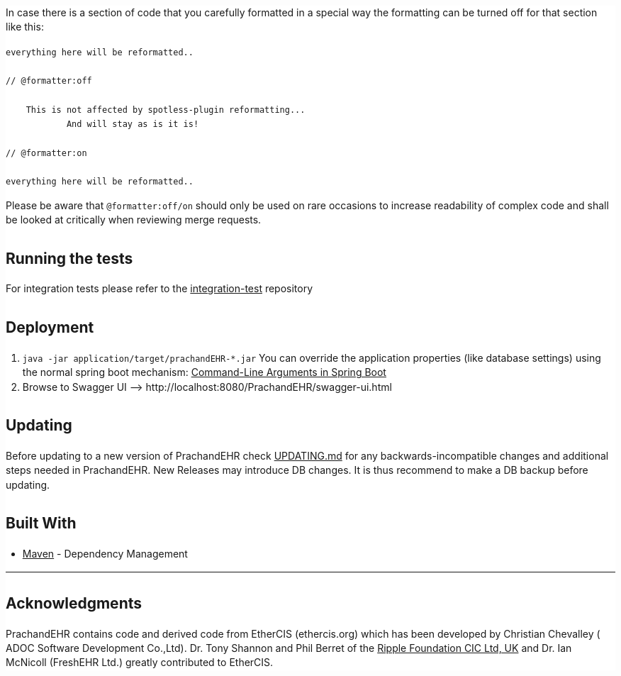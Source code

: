In case there is a section of code that you carefully formatted in a special way the formatting can be turned off for
that section like this:

```
everything here will be reformatted..

// @formatter:off

    This is not affected by spotless-plugin reformatting...
            And will stay as is it is!

// @formatter:on

everything here will be reformatted..
```

Please be aware that `@formatter:off/on` should only be used on rare occasions to increase readability of complex code and shall be looked at critically when reviewing merge requests.

## Running the tests

For integration tests please refer to the [integration-test](https://github.com/prachandEHR/integration-tests) repository

## Deployment

 1. `java -jar application/target/prachandEHR-*.jar` You can override the application properties (like database settings) using the normal spring boot mechanism: [Command-Line Arguments in Spring Boot](https://www.baeldung.com/spring-boot-command-line-arguments)
 2. Browse to Swagger UI --> http://localhost:8080/PrachandEHR/swagger-ui.html

## Updating

Before updating to a new version of PrachandEHR check [UPDATING.md](UPDATING.md) for any backwards-incompatible changes and additional
steps needed in PrachandEHR. New Releases may introduce DB changes. It is thus recommend to make a DB backup before
updating.

## Built With

* [Maven](https://maven.apache.org/) - Dependency Management

----

## Acknowledgments

PrachandEHR contains code and derived code from EtherCIS (ethercis.org) which has been developed by Christian Chevalley (
ADOC Software Development Co.,Ltd).
Dr. Tony Shannon and Phil Berret of the [Ripple Foundation CIC Ltd, UK](https://ripple.foundation/) and Dr. Ian
McNicoll (FreshEHR Ltd.) greatly contributed to EtherCIS.
